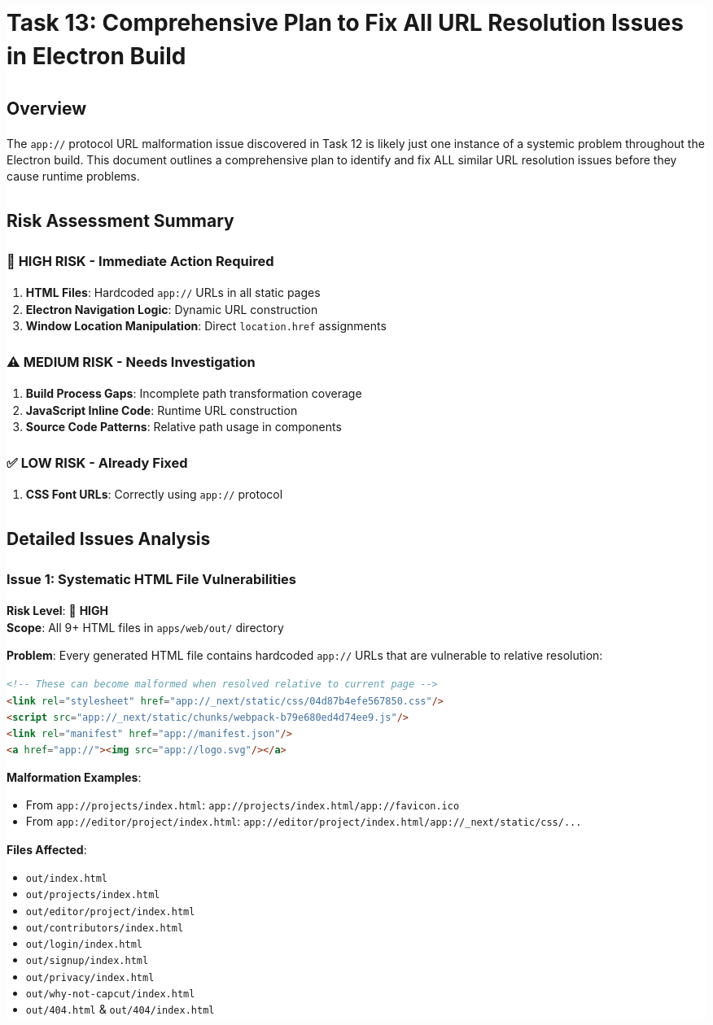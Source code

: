 # Task 13: Comprehensive Plan to Fix All URL Resolution Issues in Electron Build

## Overview
The `app://` protocol URL malformation issue discovered in Task 12 is likely just one instance of a systemic problem throughout the Electron build. This document outlines a comprehensive plan to identify and fix ALL similar URL resolution issues before they cause runtime problems.

## Risk Assessment Summary

### 🚨 **HIGH RISK** - Immediate Action Required
1. **HTML Files**: Hardcoded `app://` URLs in all static pages
2. **Electron Navigation Logic**: Dynamic URL construction
3. **Window Location Manipulation**: Direct `location.href` assignments

### ⚠️ **MEDIUM RISK** - Needs Investigation  
1. **Build Process Gaps**: Incomplete path transformation coverage
2. **JavaScript Inline Code**: Runtime URL construction
3. **Source Code Patterns**: Relative path usage in components

### ✅ **LOW RISK** - Already Fixed
1. **CSS Font URLs**: Correctly using `app://` protocol

## Detailed Issues Analysis

### **Issue 1: Systematic HTML File Vulnerabilities** 
**Risk Level**: 🚨 **HIGH**  
**Scope**: All 9+ HTML files in `apps/web/out/` directory

**Problem**: Every generated HTML file contains hardcoded `app://` URLs that are vulnerable to relative resolution:

```html
<!-- These can become malformed when resolved relative to current page -->
<link rel="stylesheet" href="app://_next/static/css/04d87b4efe567850.css"/>
<script src="app://_next/static/chunks/webpack-b79e680ed4d74ee9.js"/>
<link rel="manifest" href="app://manifest.json"/>
<a href="app://"><img src="app://logo.svg"/></a>
```

**Malformation Examples**:
- From `app://projects/index.html`: `app://projects/index.html/app://favicon.ico`
- From `app://editor/project/index.html`: `app://editor/project/index.html/app://_next/static/css/...`

**Files Affected**:
- `out/index.html`
- `out/projects/index.html`  
- `out/editor/project/index.html`
- `out/contributors/index.html`
- `out/login/index.html`
- `out/signup/index.html`
- `out/privacy/index.html`
- `out/why-not-capcut/index.html`
- `out/404.html` & `out/404/index.html`

